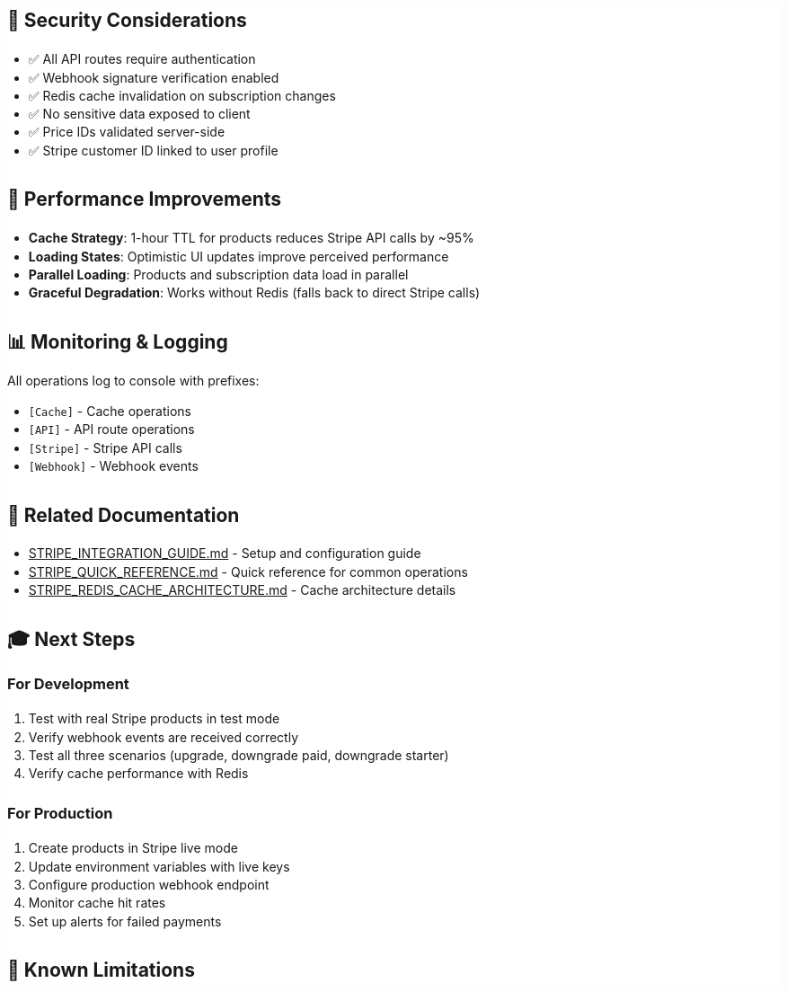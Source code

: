 ## 🔐 Security Considerations

- ✅ All API routes require authentication
- ✅ Webhook signature verification enabled
- ✅ Redis cache invalidation on subscription changes
- ✅ No sensitive data exposed to client
- ✅ Price IDs validated server-side
- ✅ Stripe customer ID linked to user profile

## 🚀 Performance Improvements

- **Cache Strategy**: 1-hour TTL for products reduces Stripe API calls by ~95%
- **Loading States**: Optimistic UI updates improve perceived performance
- **Parallel Loading**: Products and subscription data load in parallel
- **Graceful Degradation**: Works without Redis (falls back to direct Stripe calls)

## 📊 Monitoring & Logging

All operations log to console with prefixes:

- `[Cache]` - Cache operations
- `[API]` - API route operations
- `[Stripe]` - Stripe API calls
- `[Webhook]` - Webhook events

## 🔗 Related Documentation

- [STRIPE_INTEGRATION_GUIDE.md](./STRIPE_INTEGRATION_GUIDE.md) - Setup and configuration guide
- [STRIPE_QUICK_REFERENCE.md](./STRIPE_QUICK_REFERENCE.md) - Quick reference for common operations
- [STRIPE_REDIS_CACHE_ARCHITECTURE.md](./STRIPE_REDIS_CACHE_ARCHITECTURE.md) - Cache architecture details

## 🎓 Next Steps

### For Development

1. Test with real Stripe products in test mode
2. Verify webhook events are received correctly
3. Test all three scenarios (upgrade, downgrade paid, downgrade starter)
4. Verify cache performance with Redis

### For Production

1. Create products in Stripe live mode
2. Update environment variables with live keys
3. Configure production webhook endpoint
4. Monitor cache hit rates
5. Set up alerts for failed payments

## 🐛 Known Limitations
